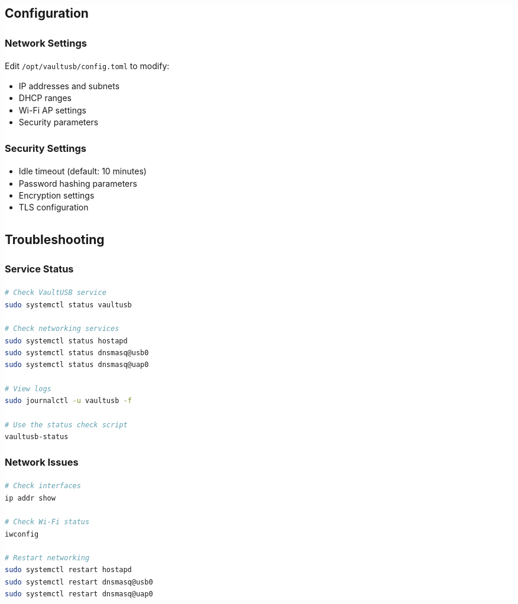 ## Configuration

### Network Settings

Edit `/opt/vaultusb/config.toml` to modify:

- IP addresses and subnets
- DHCP ranges
- Wi-Fi AP settings
- Security parameters

### Security Settings

- Idle timeout (default: 10 minutes)
- Password hashing parameters
- Encryption settings
- TLS configuration

## Troubleshooting

### Service Status

```bash
# Check VaultUSB service
sudo systemctl status vaultusb

# Check networking services
sudo systemctl status hostapd
sudo systemctl status dnsmasq@usb0
sudo systemctl status dnsmasq@uap0

# View logs
sudo journalctl -u vaultusb -f

# Use the status check script
vaultusb-status
```

### Network Issues

```bash
# Check interfaces
ip addr show

# Check Wi-Fi status
iwconfig

# Restart networking
sudo systemctl restart hostapd
sudo systemctl restart dnsmasq@usb0
sudo systemctl restart dnsmasq@uap0
```
